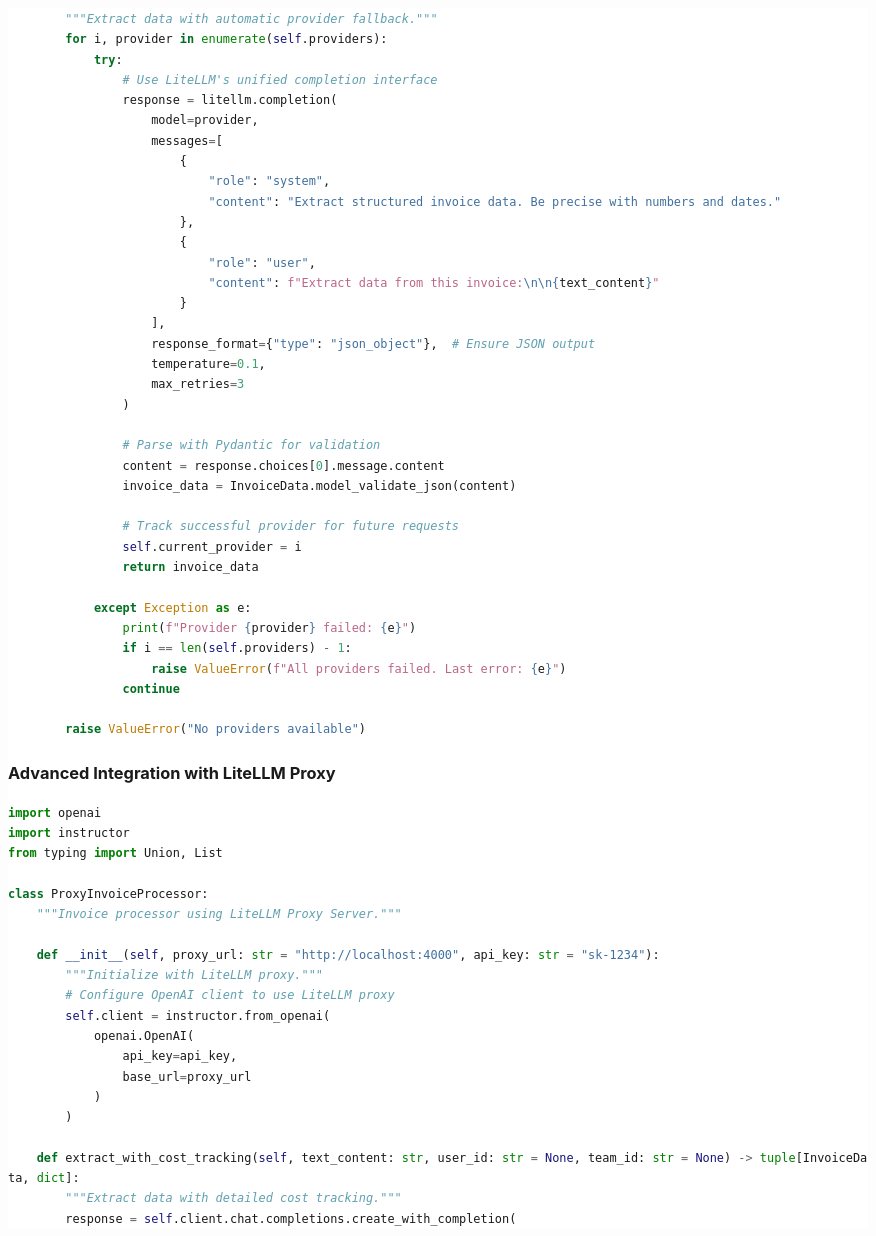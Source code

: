 ```python
        """Extract data with automatic provider fallback."""
        for i, provider in enumerate(self.providers):
            try:
                # Use LiteLLM's unified completion interface
                response = litellm.completion(
                    model=provider,
                    messages=[
                        {
                            "role": "system",
                            "content": "Extract structured invoice data. Be precise with numbers and dates."
                        },
                        {
                            "role": "user", 
                            "content": f"Extract data from this invoice:\n\n{text_content}"
                        }
                    ],
                    response_format={"type": "json_object"},  # Ensure JSON output
                    temperature=0.1,
                    max_retries=3
                )
                
                # Parse with Pydantic for validation
                content = response.choices[0].message.content
                invoice_data = InvoiceData.model_validate_json(content)
                
                # Track successful provider for future requests
                self.current_provider = i
                return invoice_data
                
            except Exception as e:
                print(f"Provider {provider} failed: {e}")
                if i == len(self.providers) - 1:
                    raise ValueError(f"All providers failed. Last error: {e}")
                continue
        
        raise ValueError("No providers available")
```

### Advanced Integration with LiteLLM Proxy

```python
import openai
import instructor
from typing import Union, List

class ProxyInvoiceProcessor:
    """Invoice processor using LiteLLM Proxy Server."""
    
    def __init__(self, proxy_url: str = "http://localhost:4000", api_key: str = "sk-1234"):
        """Initialize with LiteLLM proxy."""
        # Configure OpenAI client to use LiteLLM proxy
        self.client = instructor.from_openai(
            openai.OpenAI(
                api_key=api_key,
                base_url=proxy_url
            )
        )
    
    def extract_with_cost_tracking(self, text_content: str, user_id: str = None, team_id: str = None) -> tuple[InvoiceData, dict]:
        """Extract data with detailed cost tracking."""
        response = self.client.chat.completions.create_with_completion(
```